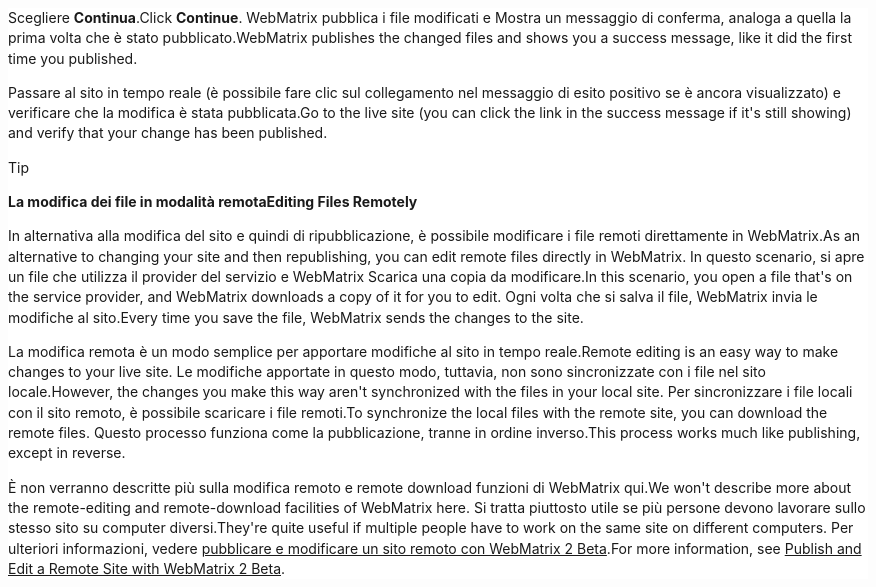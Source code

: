 
<span data-ttu-id="d7ea3-255">Scegliere **Continua**.</span><span class="sxs-lookup"><span data-stu-id="d7ea3-255">Click **Continue**.</span></span> <span data-ttu-id="d7ea3-256">WebMatrix pubblica i file modificati e Mostra un messaggio di conferma, analoga a quella la prima volta che è stato pubblicato.</span><span class="sxs-lookup"><span data-stu-id="d7ea3-256">WebMatrix publishes the changed files and shows you a success message, like it did the first time you published.</span></span>

<span data-ttu-id="d7ea3-257">Passare al sito in tempo reale (è possibile fare clic sul collegamento nel messaggio di esito positivo se è ancora visualizzato) e verificare che la modifica è stata pubblicata.</span><span class="sxs-lookup"><span data-stu-id="d7ea3-257">Go to the live site (you can click the link in the success message if it's still showing) and verify that your change has been published.</span></span>

> [!TIP] 
> 
> <span data-ttu-id="d7ea3-258">**La modifica dei file in modalità remota**</span><span class="sxs-lookup"><span data-stu-id="d7ea3-258">**Editing Files Remotely**</span></span>
> 
> <span data-ttu-id="d7ea3-259">In alternativa alla modifica del sito e quindi di ripubblicazione, è possibile modificare i file remoti direttamente in WebMatrix.</span><span class="sxs-lookup"><span data-stu-id="d7ea3-259">As an alternative to changing your site and then republishing, you can edit remote files directly in WebMatrix.</span></span> <span data-ttu-id="d7ea3-260">In questo scenario, si apre un file che utilizza il provider del servizio e WebMatrix Scarica una copia da modificare.</span><span class="sxs-lookup"><span data-stu-id="d7ea3-260">In this scenario, you open a file that's on the service provider, and WebMatrix downloads a copy of it for you to edit.</span></span> <span data-ttu-id="d7ea3-261">Ogni volta che si salva il file, WebMatrix invia le modifiche al sito.</span><span class="sxs-lookup"><span data-stu-id="d7ea3-261">Every time you save the file, WebMatrix sends the changes to the site.</span></span>
> 
> <span data-ttu-id="d7ea3-262">La modifica remota è un modo semplice per apportare modifiche al sito in tempo reale.</span><span class="sxs-lookup"><span data-stu-id="d7ea3-262">Remote editing is an easy way to make changes to your live site.</span></span> <span data-ttu-id="d7ea3-263">Le modifiche apportate in questo modo, tuttavia, non sono sincronizzate con i file nel sito locale.</span><span class="sxs-lookup"><span data-stu-id="d7ea3-263">However, the changes you make this way aren't synchronized with the files in your local site.</span></span> <span data-ttu-id="d7ea3-264">Per sincronizzare i file locali con il sito remoto, è possibile scaricare i file remoti.</span><span class="sxs-lookup"><span data-stu-id="d7ea3-264">To synchronize the local files with the remote site, you can download the remote files.</span></span> <span data-ttu-id="d7ea3-265">Questo processo funziona come la pubblicazione, tranne in ordine inverso.</span><span class="sxs-lookup"><span data-stu-id="d7ea3-265">This process works much like publishing, except in reverse.</span></span>
> 
> <span data-ttu-id="d7ea3-266">È non verranno descritte più sulla modifica remoto e remote download funzioni di WebMatrix qui.</span><span class="sxs-lookup"><span data-stu-id="d7ea3-266">We won't describe more about the remote-editing and remote-download facilities of WebMatrix here.</span></span> <span data-ttu-id="d7ea3-267">Si tratta piuttosto utile se più persone devono lavorare sullo stesso sito su computer diversi.</span><span class="sxs-lookup"><span data-stu-id="d7ea3-267">They're quite useful if multiple people have to work on the same site on different computers.</span></span> <span data-ttu-id="d7ea3-268">Per ulteriori informazioni, vedere [pubblicare e modificare un sito remoto con WebMatrix 2 Beta](https://go.microsoft.com/fwlink/?LinkId=251591).</span><span class="sxs-lookup"><span data-stu-id="d7ea3-268">For more information, see [Publish and Edit a Remote Site with WebMatrix 2 Beta](https://go.microsoft.com/fwlink/?LinkId=251591).</span></span>

